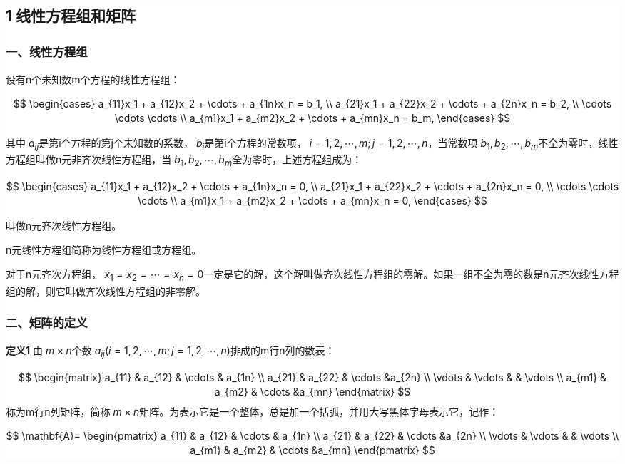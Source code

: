 ## 1 线性方程组和矩阵

### 一、线性方程组

设有n个未知数m个方程的线性方程组：

$$
\begin{cases}
a_{11}x_1 + a_{12}x_2 + \cdots + a_{1n}x_n = b_1, \\
a_{21}x_1 + a_{22}x_2 + \cdots + a_{2n}x_n = b_2, \\
\cdots \cdots \cdots \\
a_{m1}x_1 + a_{m2}x_2 + \cdots + a_{mn}x_n = b_m,
\end{cases}
$$

其中 $a_{ij}$是第i个方程的第j个未知数的系数， $b_i$是第i个方程的常数项， $i=1,2,\cdots,m;j=1,2,\cdots,n$，当常数项 $b_1, b_2, \cdots, b_m$不全为零时，线性方程组叫做n元非齐次线性方程组，当 $b_1, b_2, \cdots, b_m$全为零时，上述方程组成为：

$$
\begin{cases}
a_{11}x_1 + a_{12}x_2 + \cdots + a_{1n}x_n = 0, \\
a_{21}x_1 + a_{22}x_2 + \cdots + a_{2n}x_n = 0, \\
\cdots \cdots \cdots \\
a_{m1}x_1 + a_{m2}x_2 + \cdots + a_{mn}x_n = 0,
\end{cases}
$$

叫做n元齐次线性方程组。

n元线性方程组简称为线性方程组或方程组。

对于n元齐次方程组， $x_1 = x_2 = \cdots = x_n = 0$一定是它的解，这个解叫做齐次线性方程组的零解。如果一组不全为零的数是n元齐次线性方程组的解，则它叫做齐次线性方程组的非零解。

### 二、矩阵的定义

**定义1** 由 $m \times n$个数 $a_{ij}(i = 1, 2, \cdots, m; j = 1, 2, \cdots, n)$排成的m行n列的数表：

$$
\begin{matrix}
a_{11} & a_{12} & \cdots & a_{1n} \\
a_{21} & a_{22} & \cdots &a_{2n} \\
\vdots & \vdots & & \vdots \\
a_{m1} & a_{m2} & \cdots &a_{mn}
\end{matrix}
$$
称为m行n列矩阵，简称 $m \times n$矩阵。为表示它是一个整体，总是加一个括弧，并用大写黑体字母表示它，记作：

$$
\mathbf{A}=
\begin{pmatrix}
a_{11} & a_{12} & \cdots & a_{1n} \\
a_{21} & a_{22} & \cdots &a_{2n} \\
\vdots & \vdots & & \vdots \\
a_{m1} & a_{m2} & \cdots &a_{mn}
\end{pmatrix}
$$
